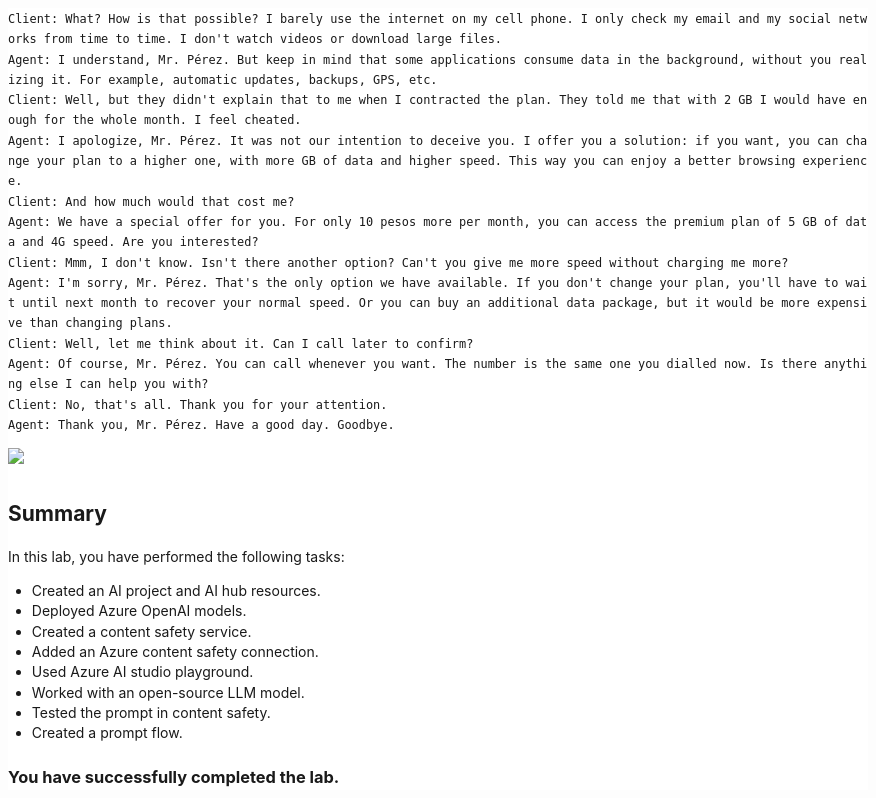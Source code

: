    ```
   Client: What? How is that possible? I barely use the internet on my cell phone. I only check my email and my social networks from time to time. I don't watch videos or download large files.
   Agent: I understand, Mr. Pérez. But keep in mind that some applications consume data in the background, without you realizing it. For example, automatic updates, backups, GPS, etc.
   Client: Well, but they didn't explain that to me when I contracted the plan. They told me that with 2 GB I would have enough for the whole month. I feel cheated.
   Agent: I apologize, Mr. Pérez. It was not our intention to deceive you. I offer you a solution: if you want, you can change your plan to a higher one, with more GB of data and higher speed. This way you can enjoy a better browsing experience.
   Client: And how much would that cost me?
   Agent: We have a special offer for you. For only 10 pesos more per month, you can access the premium plan of 5 GB of data and 4G speed. Are you interested?
   Client: Mmm, I don't know. Isn't there another option? Can't you give me more speed without charging me more?
   Agent: I'm sorry, Mr. Pérez. That's the only option we have available. If you don't change your plan, you'll have to wait until next month to recover your normal speed. Or you can buy an additional data package, but it would be more expensive than changing plans.
   Client: Well, let me think about it. Can I call later to confirm?
   Agent: Of course, Mr. Pérez. You can call whenever you want. The number is the same one you dialled now. Is there anything else I can help you with?
   Client: No, that's all. Thank you for your attention.
   Agent: Thank you, Mr. Pérez. Have a good day. Goodbye.
   ```

   ![](media/prompt-flow-chat-response.png)

## Summary

In this lab, you have performed  the following tasks:

- Created an AI project and AI hub resources.
- Deployed Azure OpenAI models.
- Created a content safety service.
- Added an Azure content safety connection.
- Used Azure AI studio playground.
- Worked with an open-source LLM model.
- Tested the prompt in content safety.
- Created a prompt flow.

### You have successfully completed the lab.
